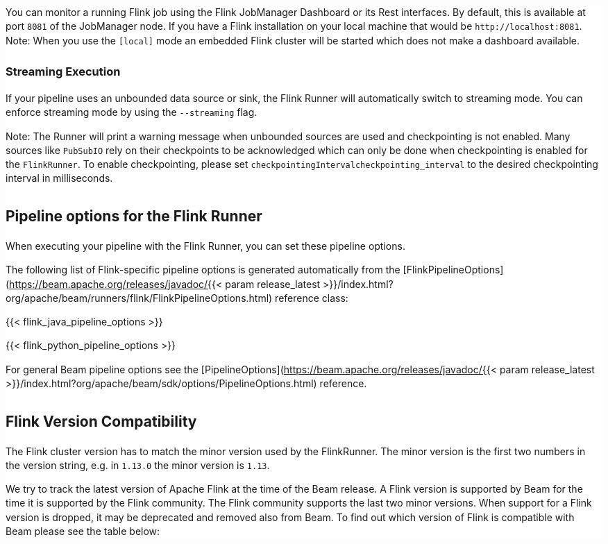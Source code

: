 You can monitor a running Flink job using the Flink JobManager Dashboard or its Rest interfaces. By default, this is available at port `8081` of the JobManager node. If you have a Flink installation on your local machine that would be `http://localhost:8081`. Note: When you use the `[local]` mode an embedded Flink cluster will be started which does not make a dashboard available.

### Streaming Execution

If your pipeline uses an unbounded data source or sink, the Flink Runner will automatically switch to streaming mode. You can enforce streaming mode by using the `--streaming` flag.

Note: The Runner will print a warning message when unbounded sources are used and checkpointing is not enabled.
Many sources like `PubSubIO` rely on their checkpoints to be acknowledged which can only be done when checkpointing is enabled for the `FlinkRunner`. To enable checkpointing, please set <span class="language-java">`checkpointingInterval`</span><span class="language-py">`checkpointing_interval`</span> to the desired checkpointing interval in milliseconds.

## Pipeline options for the Flink Runner

When executing your pipeline with the Flink Runner, you can set these pipeline options.

The following list of Flink-specific pipeline options is generated automatically from the
[FlinkPipelineOptions](https://beam.apache.org/releases/javadoc/{{< param release_latest >}}/index.html?org/apache/beam/runners/flink/FlinkPipelineOptions.html)
reference class:


<div class="language-java">

{{< flink_java_pipeline_options >}}

</div>


<div class="language-py">

{{< flink_python_pipeline_options >}}

</div>

For general Beam pipeline options see the
[PipelineOptions](https://beam.apache.org/releases/javadoc/{{< param release_latest >}}/index.html?org/apache/beam/sdk/options/PipelineOptions.html)
reference.

## Flink Version Compatibility

The Flink cluster version has to match the minor version used by the FlinkRunner.
The minor version is the first two numbers in the version string, e.g. in `1.13.0` the
minor version is `1.13`.

We try to track the latest version of Apache Flink at the time of the Beam release.
A Flink version is supported by Beam for the time it is supported by the Flink community.
The Flink community supports the last two minor versions. When support for a Flink version is dropped, it may be deprecated and removed also from Beam.
To find out which version of Flink is compatible with Beam please see the table below:
